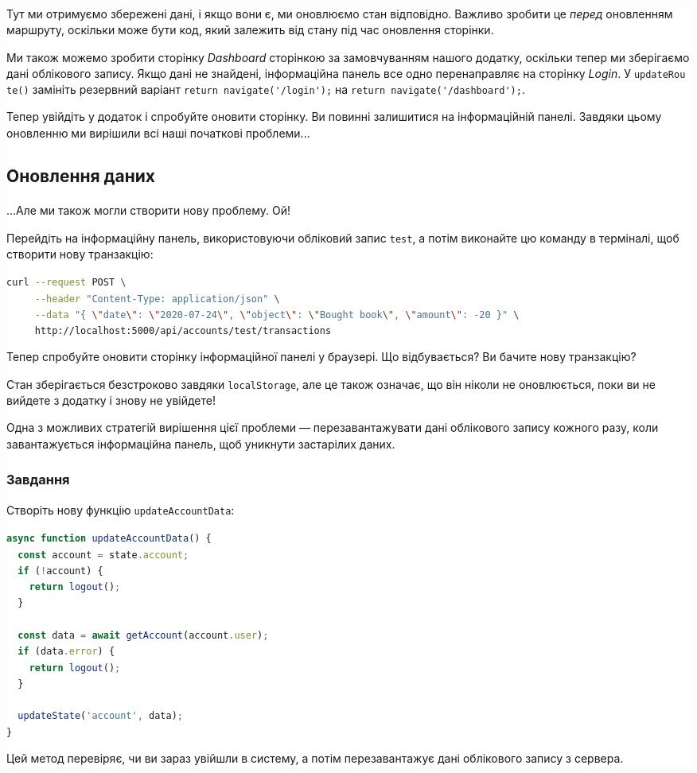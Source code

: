 Тут ми отримуємо збережені дані, і якщо вони є, ми оновлюємо стан відповідно. Важливо зробити це *перед* оновленням маршруту, оскільки може бути код, який залежить від стану під час оновлення сторінки.

Ми також можемо зробити сторінку *Dashboard* сторінкою за замовчуванням нашого додатку, оскільки тепер ми зберігаємо дані облікового запису. Якщо дані не знайдені, інформаційна панель все одно перенаправляє на сторінку *Login*. У `updateRoute()` замініть резервний варіант `return navigate('/login');` на `return navigate('/dashboard');`.

Тепер увійдіть у додаток і спробуйте оновити сторінку. Ви повинні залишитися на інформаційній панелі. Завдяки цьому оновленню ми вирішили всі наші початкові проблеми...

## Оновлення даних

...Але ми також могли створити нову проблему. Ой!

Перейдіть на інформаційну панель, використовуючи обліковий запис `test`, а потім виконайте цю команду в терміналі, щоб створити нову транзакцію:

```sh
curl --request POST \
     --header "Content-Type: application/json" \
     --data "{ \"date\": \"2020-07-24\", \"object\": \"Bought book\", \"amount\": -20 }" \
     http://localhost:5000/api/accounts/test/transactions
```

Тепер спробуйте оновити сторінку інформаційної панелі у браузері. Що відбувається? Ви бачите нову транзакцію?

Стан зберігається безстроково завдяки `localStorage`, але це також означає, що він ніколи не оновлюється, поки ви не вийдете з додатку і знову не увійдете!

Одна з можливих стратегій вирішення цієї проблеми — перезавантажувати дані облікового запису кожного разу, коли завантажується інформаційна панель, щоб уникнути застарілих даних.

### Завдання

Створіть нову функцію `updateAccountData`:

```js
async function updateAccountData() {
  const account = state.account;
  if (!account) {
    return logout();
  }

  const data = await getAccount(account.user);
  if (data.error) {
    return logout();
  }

  updateState('account', data);
}
```

Цей метод перевіряє, чи ви зараз увійшли в систему, а потім перезавантажує дані облікового запису з сервера.
